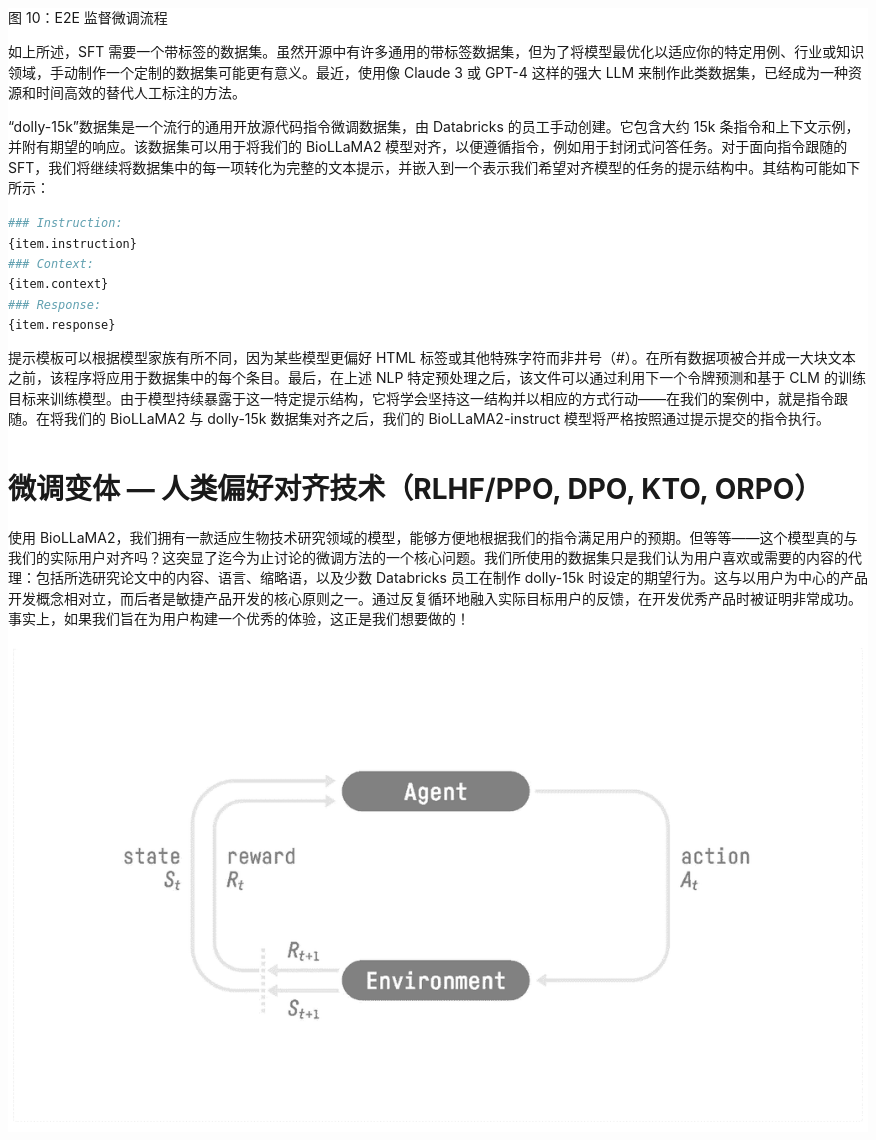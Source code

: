 图 10：E2E 监督微调流程

如上所述，SFT 需要一个带标签的数据集。虽然开源中有许多通用的带标签数据集，但为了将模型最优化以适应你的特定用例、行业或知识领域，手动制作一个定制的数据集可能更有意义。最近，使用像 Claude 3 或 GPT-4 这样的强大 LLM 来制作此类数据集，已经成为一种资源和时间高效的替代人工标注的方法。

“dolly-15k”数据集是一个流行的通用开放源代码指令微调数据集，由 Databricks 的员工手动创建。它包含大约 15k 条指令和上下文示例，并附有期望的响应。该数据集可以用于将我们的 BioLLaMA2 模型对齐，以便遵循指令，例如用于封闭式问答任务。对于面向指令跟随的 SFT，我们将继续将数据集中的每一项转化为完整的文本提示，并嵌入到一个表示我们希望对齐模型的任务的提示结构中。其结构可能如下所示：

```py
### Instruction:
{item.instruction}
### Context:
{item.context}
### Response:
{item.response}
```

提示模板可以根据模型家族有所不同，因为某些模型更偏好 HTML 标签或其他特殊字符而非井号（#）。在所有数据项被合并成一大块文本之前，该程序将应用于数据集中的每个条目。最后，在上述 NLP 特定预处理之后，该文件可以通过利用下一个令牌预测和基于 CLM 的训练目标来训练模型。由于模型持续暴露于这一特定提示结构，它将学会坚持这一结构并以相应的方式行动——在我们的案例中，就是指令跟随。在将我们的 BioLLaMA2 与 dolly-15k 数据集对齐之后，我们的 BioLLaMA2-instruct 模型将严格按照通过提示提交的指令执行。

# 微调变体 — 人类偏好对齐技术（RLHF/PPO, DPO, KTO, ORPO）

使用 BioLLaMA2，我们拥有一款适应生物技术研究领域的模型，能够方便地根据我们的指令满足用户的预期。但等等——这个模型真的与我们的实际用户对齐吗？这突显了迄今为止讨论的微调方法的一个核心问题。我们所使用的数据集只是我们认为用户喜欢或需要的内容的代理：包括所选研究论文中的内容、语言、缩略语，以及少数 Databricks 员工在制作 dolly-15k 时设定的期望行为。这与以用户为中心的产品开发概念相对立，而后者是敏捷产品开发的核心原则之一。通过反复循环地融入实际目标用户的反馈，在开发优秀产品时被证明非常成功。事实上，如果我们旨在为用户构建一个优秀的体验，这正是我们想要做的！

![](img/a4eff0ffb3203b3f5ee164fa703c27c1.png)
